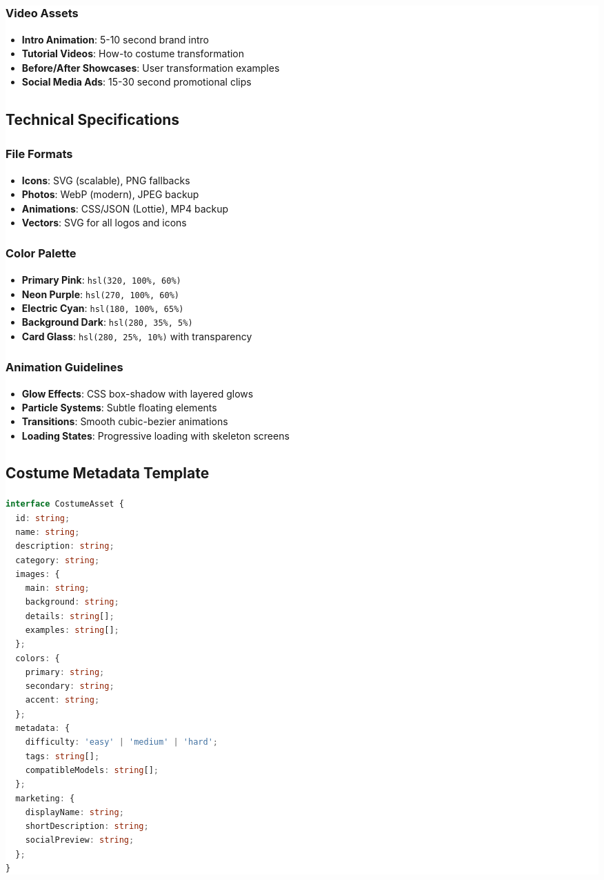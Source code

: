### Video Assets
- **Intro Animation**: 5-10 second brand intro
- **Tutorial Videos**: How-to costume transformation
- **Before/After Showcases**: User transformation examples
- **Social Media Ads**: 15-30 second promotional clips

## Technical Specifications

### File Formats
- **Icons**: SVG (scalable), PNG fallbacks
- **Photos**: WebP (modern), JPEG backup
- **Animations**: CSS/JSON (Lottie), MP4 backup
- **Vectors**: SVG for all logos and icons

### Color Palette
- **Primary Pink**: `hsl(320, 100%, 60%)`
- **Neon Purple**: `hsl(270, 100%, 60%)`
- **Electric Cyan**: `hsl(180, 100%, 65%)`
- **Background Dark**: `hsl(280, 35%, 5%)`
- **Card Glass**: `hsl(280, 25%, 10%)` with transparency

### Animation Guidelines
- **Glow Effects**: CSS box-shadow with layered glows
- **Particle Systems**: Subtle floating elements
- **Transitions**: Smooth cubic-bezier animations
- **Loading States**: Progressive loading with skeleton screens

## Costume Metadata Template

```typescript
interface CostumeAsset {
  id: string;
  name: string;
  description: string;
  category: string;
  images: {
    main: string;
    background: string;
    details: string[];
    examples: string[];
  };
  colors: {
    primary: string;
    secondary: string;
    accent: string;
  };
  metadata: {
    difficulty: 'easy' | 'medium' | 'hard';
    tags: string[];
    compatibleModels: string[];
  };
  marketing: {
    displayName: string;
    shortDescription: string;
    socialPreview: string;
  };
}
```
